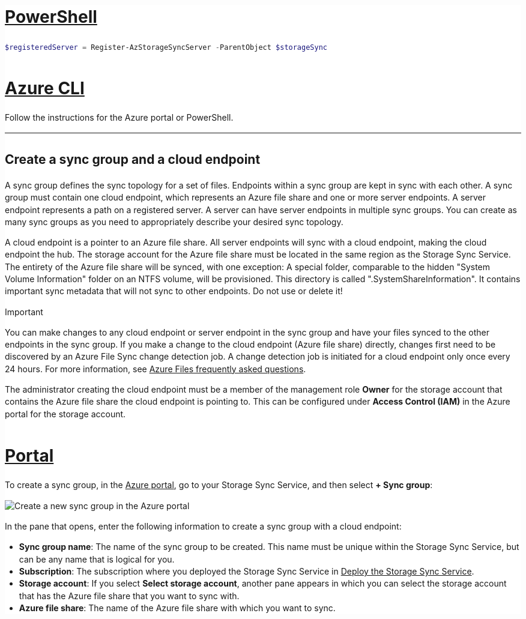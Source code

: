 # [PowerShell](#tab/azure-powershell)


```powershell
$registeredServer = Register-AzStorageSyncServer -ParentObject $storageSync
```


# [Azure CLI](#tab/azure-cli)

Follow the instructions for the Azure portal or PowerShell.

---

## Create a sync group and a cloud endpoint

A sync group defines the sync topology for a set of files. Endpoints within a sync group are kept in sync with each other. A sync group must contain one cloud endpoint, which represents an Azure file share and one or more server endpoints. A server endpoint represents a path on a  registered server. A server can have server endpoints in multiple sync groups. You can create as many sync groups as you need to appropriately describe your desired sync topology.

A cloud endpoint is a pointer to an Azure file share. All server endpoints will sync with a cloud endpoint, making the cloud endpoint the hub. The storage account for the Azure file share must be located in the same region as the Storage Sync Service. The entirety of the Azure file share will be synced, with one exception: A special folder, comparable to the hidden "System Volume Information" folder on an NTFS volume, will be provisioned. This directory is called ".SystemShareInformation". It contains important sync metadata that will not sync to other endpoints. Do not use or delete it!

> [!IMPORTANT]
> You can make changes to any cloud endpoint or server endpoint in the sync group and have your files synced to the other endpoints in the sync group. If you make a change to the cloud endpoint (Azure file share) directly, changes first need to be discovered by an Azure File Sync change detection job. A change detection job is initiated for a cloud endpoint only once every 24 hours. For more information, see [Azure Files frequently asked questions](../files/storage-files-faq.md?toc=/azure/storage/filesync/toc.json#afs-change-detection).

The administrator creating the cloud endpoint must be a member of the management role **Owner** for the storage account that contains the Azure file share the cloud endpoint is pointing to. This can be configured under **Access Control (IAM)** in the Azure portal for the storage account.

# [Portal](#tab/azure-portal)

To create a sync group, in the [Azure portal](https://portal.azure.com/), go to your Storage Sync Service, and then select **+ Sync group**:

![Create a new sync group in the Azure portal](media/storage-sync-files-deployment-guide/create-sync-group-part-1.png)

In the pane that opens, enter the following information to create a sync group with a cloud endpoint:

- **Sync group name**: The name of the sync group to be created. This name must be unique within the Storage Sync Service, but can be any name that is logical for you.
- **Subscription**: The subscription where you deployed the Storage Sync Service in [Deploy the Storage Sync Service](#deploy-the-storage-sync-service).
- **Storage account**: If you select **Select storage account**, another pane appears in which you can select the storage account that has the Azure file share that you want to sync with.
- **Azure file share**: The name of the Azure file share with which you want to sync.
